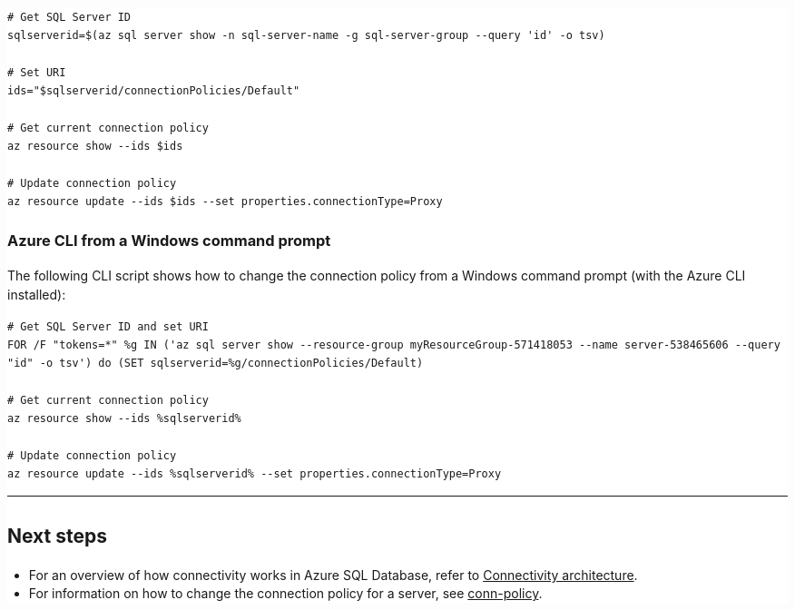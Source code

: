```azurecli-interactive
# Get SQL Server ID
sqlserverid=$(az sql server show -n sql-server-name -g sql-server-group --query 'id' -o tsv)

# Set URI
ids="$sqlserverid/connectionPolicies/Default"

# Get current connection policy
az resource show --ids $ids

# Update connection policy
az resource update --ids $ids --set properties.connectionType=Proxy
```

### Azure CLI from a Windows command prompt

The following CLI script shows how to change the connection policy from a Windows command prompt (with the Azure CLI installed):

```azurecli
# Get SQL Server ID and set URI
FOR /F "tokens=*" %g IN ('az sql server show --resource-group myResourceGroup-571418053 --name server-538465606 --query "id" -o tsv') do (SET sqlserverid=%g/connectionPolicies/Default)

# Get current connection policy
az resource show --ids %sqlserverid%

# Update connection policy
az resource update --ids %sqlserverid% --set properties.connectionType=Proxy
```

---

## Next steps

- For an overview of how connectivity works in Azure SQL Database, refer to [Connectivity architecture](connectivity-architecture.md).
- For information on how to change the connection policy for a server, see [conn-policy](/cli/azure/sql/server/conn-policy).


[2]: media/single-database-create-quickstart/manage-connectivity-flowchart.png
